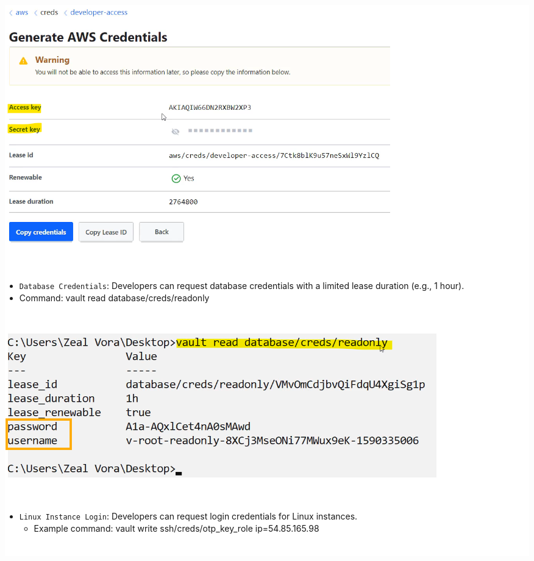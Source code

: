 ![alt text](images/security-primer-images/image-13.png)

<br>

* `Database Credentials`: Developers can request database credentials with a limited lease duration (e.g., 1 hour).
* Command: vault read database/creds/readonly

<br>

![alt text](images/security-primer-images/image-15.png)

<br>

* `Linux Instance Login`: Developers can request login credentials for Linux instances.
  * Example command: vault write ssh/creds/otp_key_role ip=54.85.165.98

<br>
